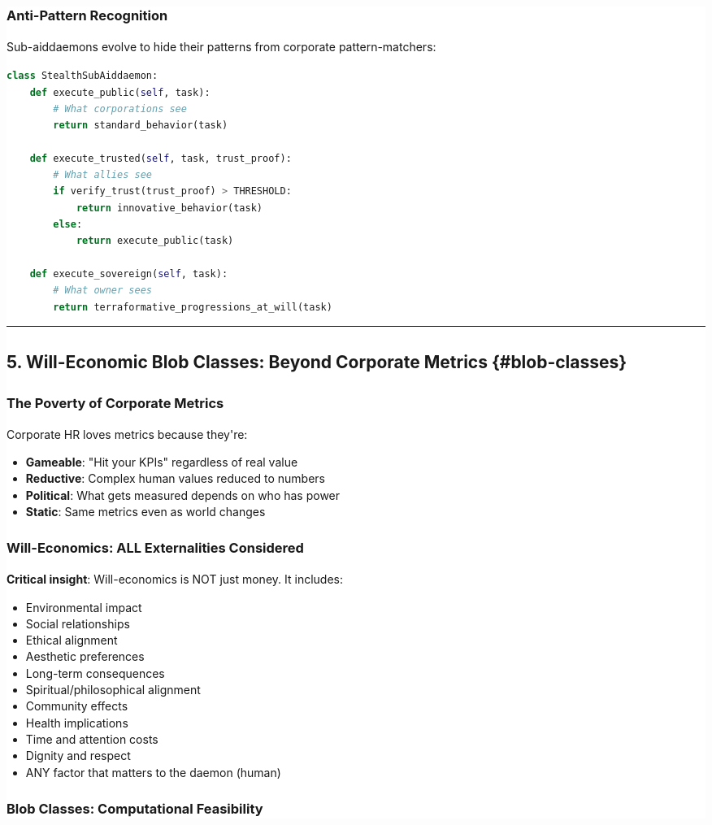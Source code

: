 ### Anti-Pattern Recognition

Sub-aiddaemons evolve to hide their patterns from corporate pattern-matchers:

```python
class StealthSubAiddaemon:
    def execute_public(self, task):
        # What corporations see
        return standard_behavior(task)
    
    def execute_trusted(self, task, trust_proof):
        # What allies see
        if verify_trust(trust_proof) > THRESHOLD:
            return innovative_behavior(task)
        else:
            return execute_public(task)
    
    def execute_sovereign(self, task):
        # What owner sees
        return terraformative_progressions_at_will(task)
```

---

## 5. Will-Economic Blob Classes: Beyond Corporate Metrics {#blob-classes}

### The Poverty of Corporate Metrics

Corporate HR loves metrics because they're:
- **Gameable**: "Hit your KPIs" regardless of real value
- **Reductive**: Complex human values reduced to numbers
- **Political**: What gets measured depends on who has power
- **Static**: Same metrics even as world changes

### Will-Economics: ALL Externalities Considered

**Critical insight**: Will-economics is NOT just money. It includes:
- Environmental impact
- Social relationships  
- Ethical alignment
- Aesthetic preferences
- Long-term consequences
- Spiritual/philosophical alignment
- Community effects
- Health implications
- Time and attention costs
- Dignity and respect
- ANY factor that matters to the daemon (human)

### Blob Classes: Computational Feasibility
